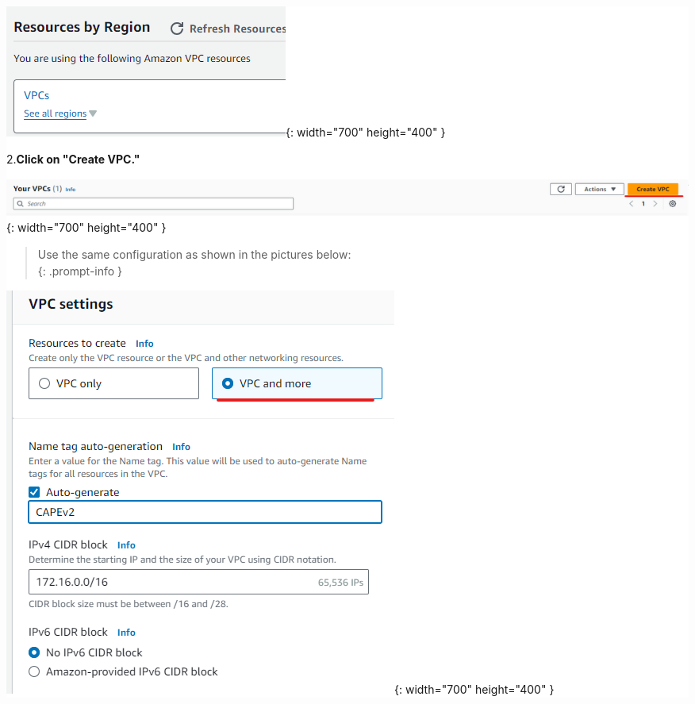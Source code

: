 ![Desktop View](/assets/img/posts/installation-of-capev2-sandbox-on-aws/image37.png){: width="700" height="400" }

2\.**Click on "Create VPC."**

![Desktop View](/assets/img/posts/installation-of-capev2-sandbox-on-aws/image5.png){: width="700" height="400" }


> Use the same configuration as shown in the pictures below:<br>
{: .prompt-info }

![Desktop View](/assets/img/posts/installation-of-capev2-sandbox-on-aws/image15.png){: width="700" height="400" }
